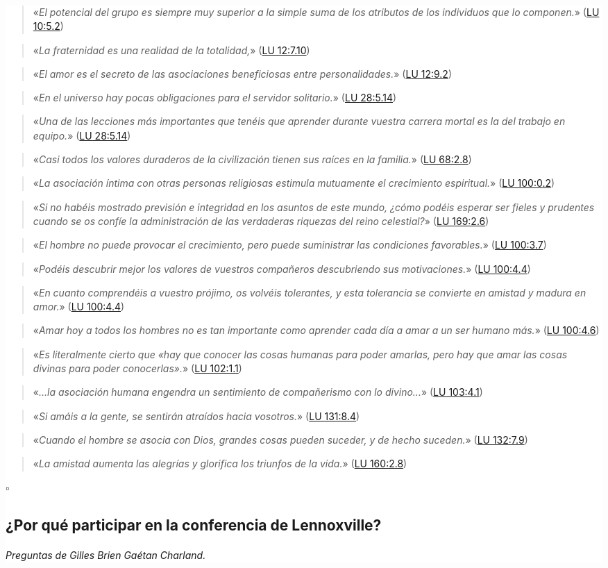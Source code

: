 > «_El potencial del grupo es siempre muy superior a la simple suma de los atributos de los individuos que lo componen._» (<a id="a44_123"></a>[LU 10:5.2](/es/The_Urantia_Book/10#p5_2))

> «_La fraternidad es una realidad de la totalidad,_» (<a id="a46_55"></a>[LU 12:7.10](/es/The_Urantia_Book/12#p7_10))

> «_El amor es el secreto de las asociaciones beneficiosas entre personalidades._» (<a id="a48_84"></a>[LU 12:9.2](/es/The_Urantia_Book/12#p9_2))

> «_En el universo hay pocas obligaciones para el servidor solitario._» (<a id="a50_73"></a>[LU 28:5.14](/es/The_Urantia_Book/28#p5_14))

> «_Una de las lecciones más importantes que tenéis que aprender durante vuestra carrera mortal es la del trabajo en equipo._» (<a id="a52_128"></a>[LU 28:5.14](/es/The_Urantia_Book/28#p5_14))

> «_Casi todos los valores duraderos de la civilización tienen sus raíces en la familia._» (<a id="a54_92"></a>[LU 68:2.8](/es/The_Urantia_Book/68#p2_8))

> «_La asociación íntima con otras personas religiosas estimula mutuamente el crecimiento espiritual._» (<a id="a56_105"></a>[LU 100:0.2](/es/The_Urantia_Book/100#p0_2))

> «_Si no habéis mostrado previsión e integridad en los asuntos de este mundo, ¿cómo podéis esperar ser fieles y prudentes cuando se os confíe la administración de las verdaderas riquezas del reino celestial?_» (<a id="a58_212"></a>[LU 169:2.6](/es/The_Urantia_Book/169#p2_6))

> «_El hombre no puede provocar el crecimiento, pero puede suministrar las condiciones favorables._» (<a id="a60_102"></a>[LU 100:3.7](/es/The_Urantia_Book/100#p3_7))

> «_Podéis descubrir mejor los valores de vuestros compañeros descubriendo sus motivaciones._» (<a id="a62_96"></a>[LU 100:4.4](/es/The_Urantia_Book/100#p4_4))

> «_En cuanto comprendéis a vuestro prójimo, os volvéis tolerantes, y esta tolerancia se convierte en amistad y madura en amor._» (<a id="a64_131"></a>[LU 100:4.4](/es/The_Urantia_Book/100#p4_4))

> «_Amar hoy a todos los hombres no es tan importante como aprender cada día a amar a un ser humano más._» (<a id="a66_108"></a>[LU 100:4.6](/es/The_Urantia_Book/100#p4_6))

> «_Es literalmente cierto que «hay que conocer las cosas humanas para poder amarlas, pero hay que amar las cosas divinas para poder conocerlas»._» (<a id="a68_149"></a>[LU 102:1.1](/es/The_Urantia_Book/102#p1_1))

> «_...la asociación humana engendra un sentimiento de compañerismo con lo divino..._» (<a id="a70_88"></a>[LU 103:4.1](/es/The_Urantia_Book/103#p4_1))

> «_Si amáis a la gente, se sentirán atraídos hacia vosotros._» (<a id="a72_65"></a>[LU 131:8.4](/es/The_Urantia_Book/131#p8_4))

> «_Cuando el hombre se asocia con Dios, grandes cosas pueden suceder, y de hecho suceden._» (<a id="a74_94"></a>[LU 132:7.9](/es/The_Urantia_Book/132#p7_9))

> «_La amistad aumenta las alegrías y glorifica los triunfos de la vida._» (<a id="a76_76"></a>[LU 160:2.8](/es/The_Urantia_Book/160#p2_8))

$\square$

## ¿Por qué participar en la conferencia de Lennoxville?

_Preguntas de Gilles Brien_
_Gaétan Charland._
